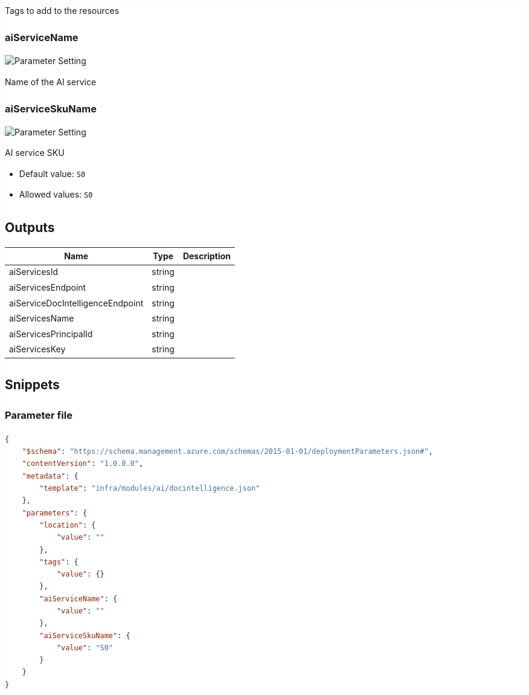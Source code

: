 Tags to add to the resources

### aiServiceName

![Parameter Setting](https://img.shields.io/badge/parameter-required-orange?style=flat-square)

Name of the AI service

### aiServiceSkuName

![Parameter Setting](https://img.shields.io/badge/parameter-optional-green?style=flat-square)

AI service SKU

- Default value: `S0`

- Allowed values: `S0`

## Outputs

Name | Type | Description
---- | ---- | -----------
aiServicesId | string |
aiServicesEndpoint | string |
aiServiceDocIntelligenceEndpoint | string |
aiServicesName | string |
aiServicesPrincipalId | string |
aiServicesKey | string |

## Snippets

### Parameter file

```json
{
    "$schema": "https://schema.management.azure.com/schemas/2015-01-01/deploymentParameters.json#",
    "contentVersion": "1.0.0.0",
    "metadata": {
        "template": "infra/modules/ai/docintelligence.json"
    },
    "parameters": {
        "location": {
            "value": ""
        },
        "tags": {
            "value": {}
        },
        "aiServiceName": {
            "value": ""
        },
        "aiServiceSkuName": {
            "value": "S0"
        }
    }
}
```
